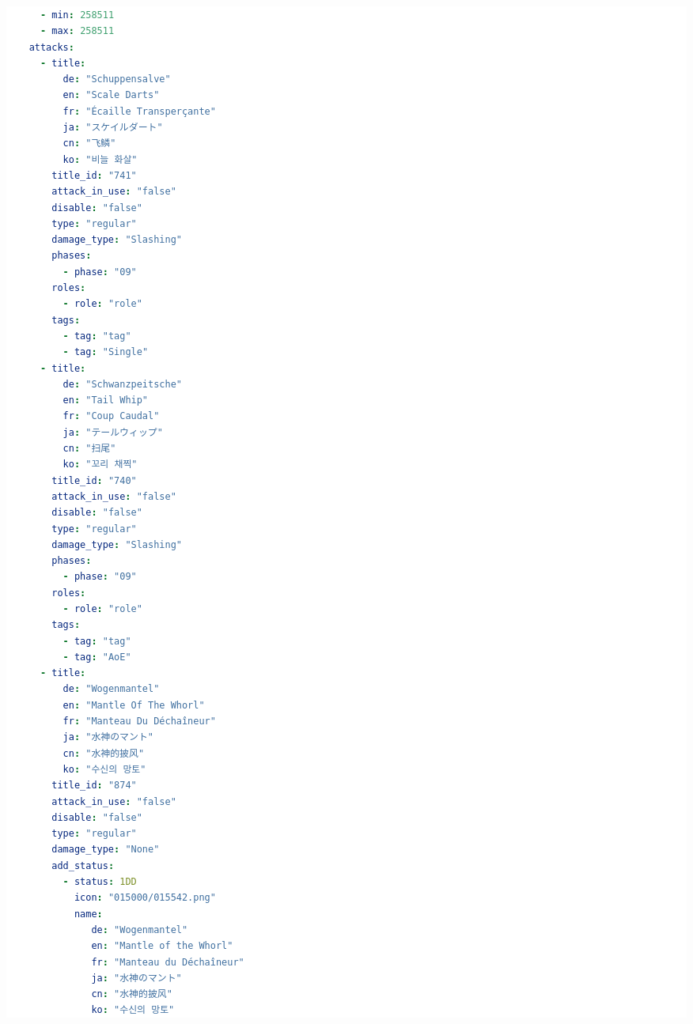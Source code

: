 ```yaml
      - min: 258511
      - max: 258511
    attacks:
      - title:
          de: "Schuppensalve"
          en: "Scale Darts"
          fr: "Écaille Transperçante"
          ja: "スケイルダート"
          cn: "飞鳞"
          ko: "비늘 화살"
        title_id: "741"
        attack_in_use: "false"
        disable: "false"
        type: "regular"
        damage_type: "Slashing"
        phases:
          - phase: "09"
        roles:
          - role: "role"
        tags:
          - tag: "tag"
          - tag: "Single"
      - title:
          de: "Schwanzpeitsche"
          en: "Tail Whip"
          fr: "Coup Caudal"
          ja: "テールウィップ"
          cn: "扫尾"
          ko: "꼬리 채찍"
        title_id: "740"
        attack_in_use: "false"
        disable: "false"
        type: "regular"
        damage_type: "Slashing"
        phases:
          - phase: "09"
        roles:
          - role: "role"
        tags:
          - tag: "tag"
          - tag: "AoE"
      - title:
          de: "Wogenmantel"
          en: "Mantle Of The Whorl"
          fr: "Manteau Du Déchaîneur"
          ja: "水神のマント"
          cn: "水神的披风"
          ko: "수신의 망토"
        title_id: "874"
        attack_in_use: "false"
        disable: "false"
        type: "regular"
        damage_type: "None"
        add_status:
          - status: 1DD
            icon: "015000/015542.png"
            name:
               de: "Wogenmantel"
               en: "Mantle of the Whorl"
               fr: "Manteau du Déchaîneur"
               ja: "水神のマント"
               cn: "水神的披风"
               ko: "수신의 망토"
```